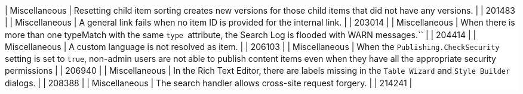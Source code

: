 | Miscellaneous                      | ​​​Resetting child item sorting creates new versions for those child items that did not have any versions.                                                                                                                                                                                                                                                                                                                                                                                                                                                                  |                                                                                                                                                                | 201483         |
| Miscellaneous                      | A general link fails when no item ID is provided for the internal link.​                                                                                                                                                                                                                                                                                                                                                                                                                                                                                                    |                                                                                                                                                                | 203014         |
| Miscellaneous                      | When there is more than one typeMatch with the same `type `attribute, the Search Log is flooded with WARN messages.​​``                                                                                                                                                                                                                                                                                                                                                                                                                                                     |                                                                                                                                                                | 204414         |
| Miscellaneous                      | ​​A custom language is not resolved as item.​                                                                                                                                                                                                                                                                                                                                                                                                                                                                                                                               |                                                                                                                                                                | 206103         |
| Miscellaneous                      | When the `Publishing.CheckSecurity` setting is set to `true`, non-admin users are not able to publish content items even when they have all the appropriate security permissions                                                                                                                                                                                                                                                                                                                                                                                            |                                                                                                                                                                | 206940         |
| Miscellaneous                      | ​​In the Rich Text Editor, there are labels missing in the `Table Wizard` and `Style Builder` dialogs.​                                                                                                                                                                                                                                                                                                                                                                                                                                                                     |                                                                                                                                                                | 208388         |
| Miscellaneous                      | ​​The search handler allows cross-site request forgery.                                                                                                                                                                                                                                                                                                                                                                                                                                                                                                                     |                                                                                                                                                                | 214241         |